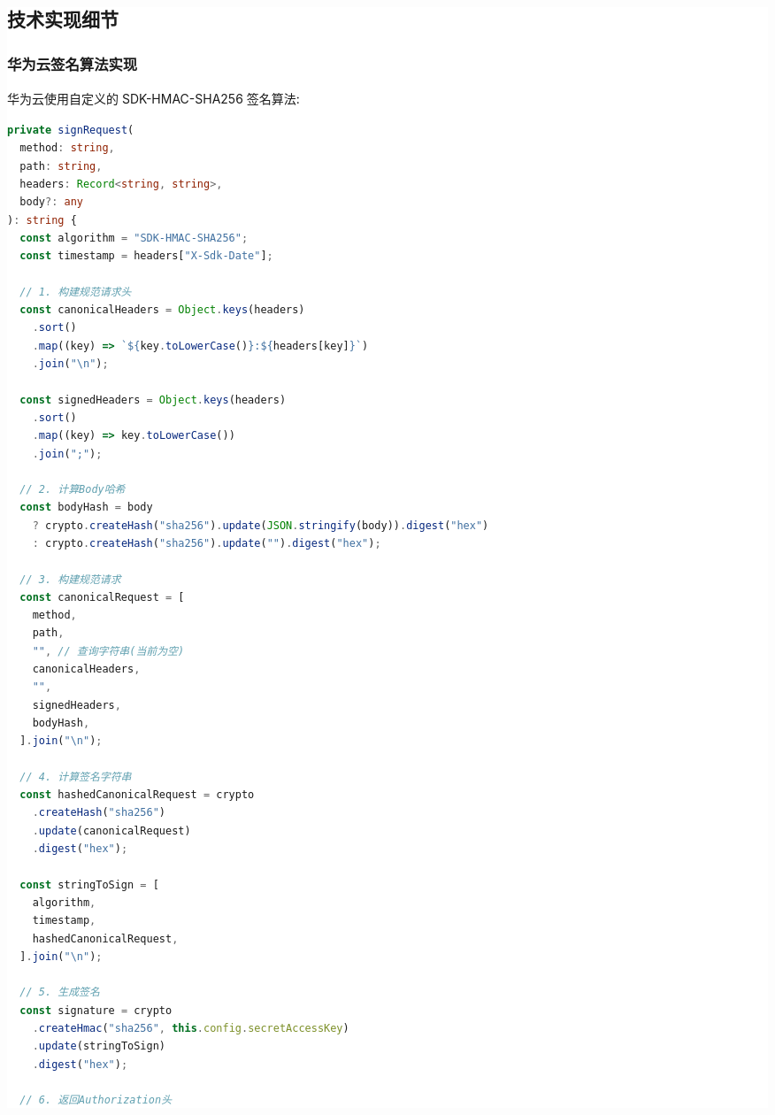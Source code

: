 ## 技术实现细节

### 华为云签名算法实现

华为云使用自定义的 SDK-HMAC-SHA256 签名算法:

```typescript
private signRequest(
  method: string,
  path: string,
  headers: Record<string, string>,
  body?: any
): string {
  const algorithm = "SDK-HMAC-SHA256";
  const timestamp = headers["X-Sdk-Date"];

  // 1. 构建规范请求头
  const canonicalHeaders = Object.keys(headers)
    .sort()
    .map((key) => `${key.toLowerCase()}:${headers[key]}`)
    .join("\n");

  const signedHeaders = Object.keys(headers)
    .sort()
    .map((key) => key.toLowerCase())
    .join(";");

  // 2. 计算Body哈希
  const bodyHash = body
    ? crypto.createHash("sha256").update(JSON.stringify(body)).digest("hex")
    : crypto.createHash("sha256").update("").digest("hex");

  // 3. 构建规范请求
  const canonicalRequest = [
    method,
    path,
    "", // 查询字符串(当前为空)
    canonicalHeaders,
    "",
    signedHeaders,
    bodyHash,
  ].join("\n");

  // 4. 计算签名字符串
  const hashedCanonicalRequest = crypto
    .createHash("sha256")
    .update(canonicalRequest)
    .digest("hex");

  const stringToSign = [
    algorithm,
    timestamp,
    hashedCanonicalRequest,
  ].join("\n");

  // 5. 生成签名
  const signature = crypto
    .createHmac("sha256", this.config.secretAccessKey)
    .update(stringToSign)
    .digest("hex");

  // 6. 返回Authorization头
```